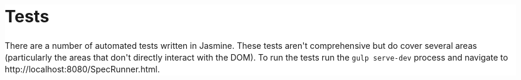 # Tests

There are a number of automated tests written in Jasmine. 
These tests aren't comprehensive but do cover several areas (particularly the areas that don't directly interact with the DOM). 
To run the tests run the `gulp serve-dev` process and navigate to http://localhost:8080/SpecRunner.html.
